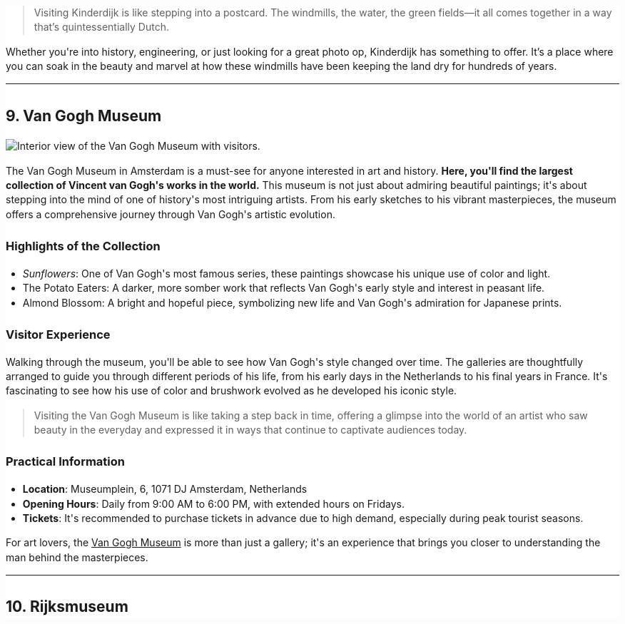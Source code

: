 > Visiting Kinderdijk is like stepping into a postcard. The windmills, the water, the green fields—it all comes together in a way that’s quintessentially Dutch.

Whether you're into history, engineering, or just looking for a great photo op, Kinderdijk has something to offer. It’s a place where you can soak in the beauty and marvel at how these windmills have been keeping the land dry for hundreds of years.

---

## 9\. Van Gogh Museum

![Interior view of the Van Gogh Museum with visitors.](https://contenu.nyc3.digitaloceanspaces.com/journalist/74f995c6-157a-45de-a195-70cb7f402f9f/thumbnail.jpeg)

The Van Gogh Museum in Amsterdam is a must-see for anyone interested in art and history. **Here, you'll find the largest collection of Vincent van Gogh's works in the world.** This museum is not just about admiring beautiful paintings; it's about stepping into the mind of one of history's most intriguing artists. From his early sketches to his vibrant masterpieces, the museum offers a comprehensive journey through Van Gogh's artistic evolution.

### Highlights of the Collection

*   _Sunflowers_: One of Van Gogh's most famous series, these paintings showcase his unique use of color and light.
*   The Potato Eaters: A darker, more somber work that reflects Van Gogh's early style and interest in peasant life.
*   Almond Blossom: A bright and hopeful piece, symbolizing new life and Van Gogh's admiration for Japanese prints.

### Visitor Experience

Walking through the museum, you'll be able to see how Van Gogh's style changed over time. The galleries are thoughtfully arranged to guide you through different periods of his life, from his early days in the Netherlands to his final years in France. It's fascinating to see how his use of color and brushwork evolved as he developed his iconic style.

> Visiting the Van Gogh Museum is like taking a step back in time, offering a glimpse into the world of an artist who saw beauty in the everyday and expressed it in ways that continue to captivate audiences today.

### Practical Information

*   **Location**: Museumplein, 6, 1071 DJ Amsterdam, Netherlands
*   **Opening Hours**: Daily from 9:00 AM to 6:00 PM, with extended hours on Fridays.
*   **Tickets**: It's recommended to purchase tickets in advance due to high demand, especially during peak tourist seasons.

For art lovers, the [Van Gogh Museum](https://www.tripadvisor.com/Attraction_Review-g188590-d190554-Reviews-Van_Gogh_Museum-Amsterdam_North_Holland_Province.html) is more than just a gallery; it's an experience that brings you closer to understanding the man behind the masterpieces.

---

## 10\. Rijksmuseum
